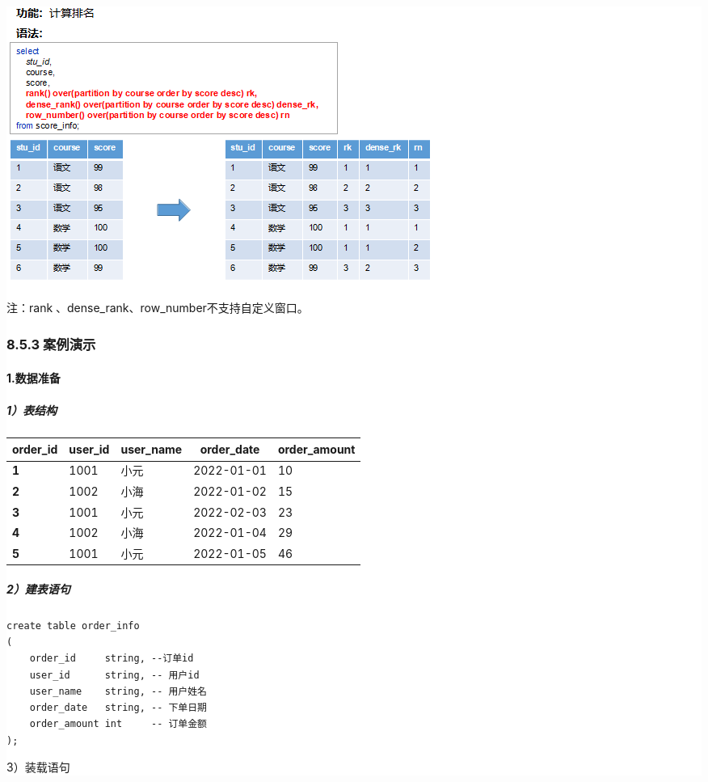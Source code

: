 ![排名函数 rank 、dense_rank、row_number](../../.vuepress/public/kafka/image-20231016231501126.png)

注：rank 、dense_rank、row_number不支持自定义窗口。

### 8.5.3 案例演示

#### 1.数据准备

##### 1）表结构

| order_id | user_id | user_name | order_date | order_amount |
| -------- | ------- | --------- | ---------- | ------------ |
| **1**    | 1001    | 小元      | 2022-01-01 | 10           |
| **2**    | 1002    | 小海      | 2022-01-02 | 15           |
| **3**    | 1001    | 小元      | 2022-02-03 | 23           |
| **4**    | 1002    | 小海      | 2022-01-04 | 29           |
| **5**    | 1001    | 小元      | 2022-01-05 | 46           |

##### 2）建表语句

```
create table order_info
(
    order_id     string, --订单id
    user_id      string, -- 用户id
    user_name    string, -- 用户姓名
    order_date   string, -- 下单日期
    order_amount int     -- 订单金额
);
```

3）装载语句
